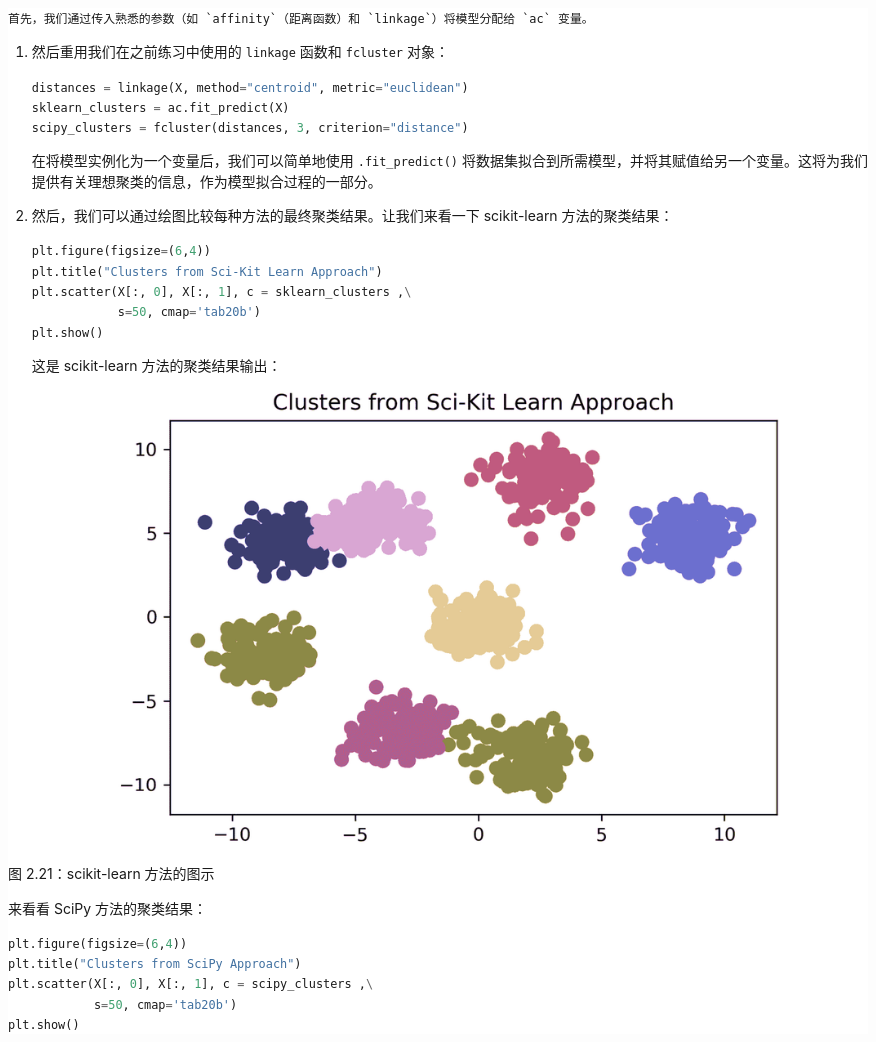     首先，我们通过传入熟悉的参数（如 `affinity`（距离函数）和 `linkage`）将模型分配给 `ac` 变量。

1.  然后重用我们在之前练习中使用的 `linkage` 函数和 `fcluster` 对象：

    ```py
    distances = linkage(X, method="centroid", metric="euclidean")
    sklearn_clusters = ac.fit_predict(X)
    scipy_clusters = fcluster(distances, 3, criterion="distance")
    ```

    在将模型实例化为一个变量后，我们可以简单地使用 `.fit_predict()` 将数据集拟合到所需模型，并将其赋值给另一个变量。这将为我们提供有关理想聚类的信息，作为模型拟合过程的一部分。

1.  然后，我们可以通过绘图比较每种方法的最终聚类结果。让我们来看一下 scikit-learn 方法的聚类结果：

    ```py
    plt.figure(figsize=(6,4))
    plt.title("Clusters from Sci-Kit Learn Approach")
    plt.scatter(X[:, 0], X[:, 1], c = sklearn_clusters ,\
                s=50, cmap='tab20b')
    plt.show()
    ```

    这是 scikit-learn 方法的聚类结果输出：

    ![图 2.21：scikit-learn 方法的图示    ](img/B15923_02_21.jpg)

图 2.21：scikit-learn 方法的图示

来看看 SciPy 方法的聚类结果：

```py
plt.figure(figsize=(6,4))
plt.title("Clusters from SciPy Approach")
plt.scatter(X[:, 0], X[:, 1], c = scipy_clusters ,\
            s=50, cmap='tab20b')
plt.show()
```
